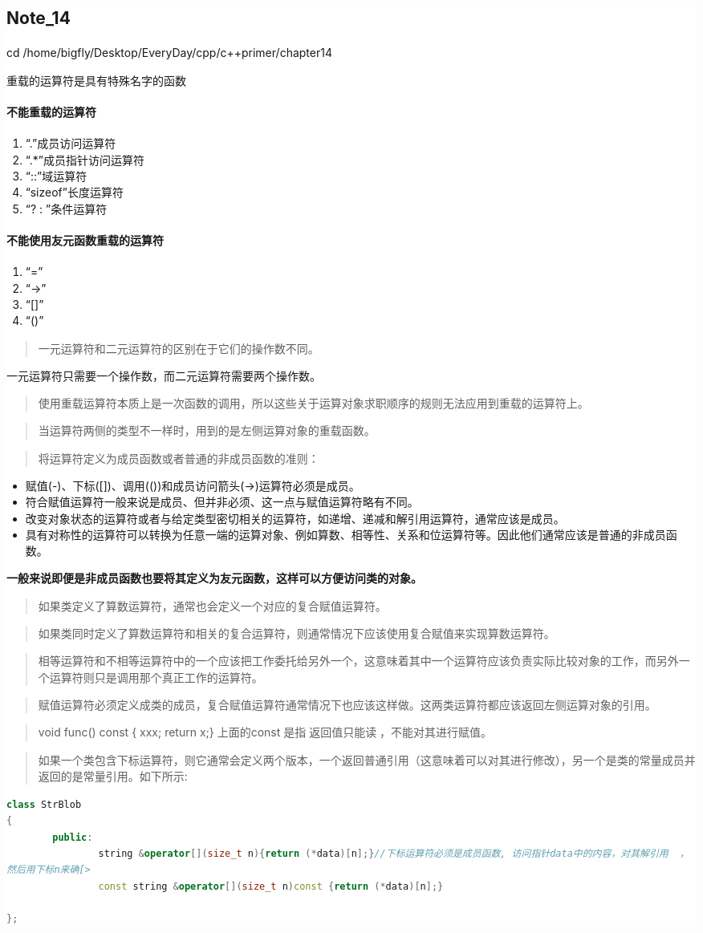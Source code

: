 ## Note_14
cd /home/bigfly/Desktop/EveryDay/cpp/c++primer/chapter14

重载的运算符是具有特殊名字的函数

#### 不能重载的运算符
1. “.”成员访问运算符
2. “.*”成员指针访问运算符
3. “::”域运算符
4. “sizeof”长度运算符
5. “? : ”条件运算符

#### 不能使用友元函数重载的运算符
1. “=”
2. “->”
3. “[]”
4. “()”

> 一元运算符和二元运算符的区别在于它们的操作数不同。

一元运算符只需要一个操作数，而二元运算符需要两个操作数。

> 使用重载运算符本质上是一次函数的调用，所以这些关于运算对象求职顺序的规则无法应用到重载的运算符上。


> 当运算符两侧的类型不一样时，用到的是左侧运算对象的重载函数。


> 将运算符定义为成员函数或者普通的非成员函数的准则：

- 赋值(-)、下标([])、调用(())和成员访问箭头(->)运算符必须是成员。
- 符合赋值运算符一般来说是成员、但并非必须、这一点与赋值运算符略有不同。
- 改变对象状态的运算符或者与给定类型密切相关的运算符，如递增、递减和解引用运算符，通常应该是成员。
- 具有对称性的运算符可以转换为任意一端的运算对象、例如算数、相等性、关系和位运算符等。因此他们通常应该是普通的非成员函数。

**一般来说即便是非成员函数也要将其定义为友元函数，这样可以方便访问类的对象。**


> 如果类定义了算数运算符，通常也会定义一个对应的复合赋值运算符。

> 如果类同时定义了算数运算符和相关的复合运算符，则通常情况下应该使用复合赋值来实现算数运算符。

> 相等运算符和不相等运算符中的一个应该把工作委托给另外一个，这意味着其中一个运算符应该负责实际比较对象的工作，而另外一个运算符则只是调用那个真正工作的运算符。


> 赋值运算符必须定义成类的成员，复合赋值运算符通常情况下也应该这样做。这两类运算符都应该返回左侧运算对象的引用。

> void func() const { xxx; return x;}
上面的const 是指 返回值只能读 ，不能对其进行赋值。

> 如果一个类包含下标运算符，则它通常会定义两个版本，一个返回普通引用（这意味着可以对其进行修改），另一个是类的常量成员并返回的是常量引用。如下所示:

```c++
class StrBlob
{
        public:
                string &operator[](size_t n){return (*data)[n];}//下标运算符必须是成员函数, 访问指针data中的内容，对其解引用  ，然后用下标n来确[>
                const string &operator[](size_t n)const {return (*data)[n];}

};

```
